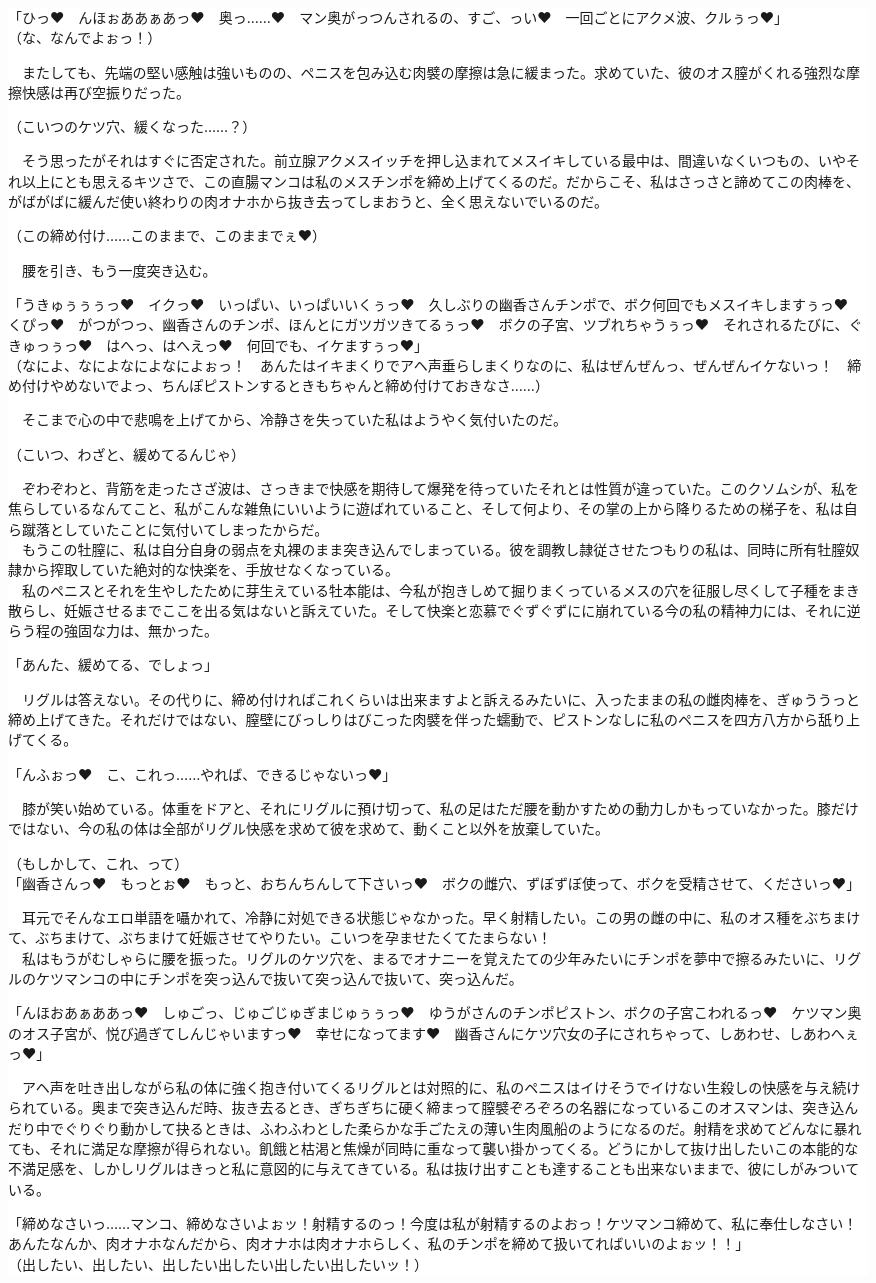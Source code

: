 「ひっ❤&emsp;んほぉああぁあっ♥&emsp;奥っ……❤&emsp;マン奥がっつんされるの、すご、っい♥&emsp;一回ごとにアクメ波、クルぅっ❤」</br>
（な、なんでよぉっ！）</br>

&emsp;またしても、先端の堅い感触は強いものの、ペニスを包み込む肉襞の摩擦は急に緩まった。求めていた、彼のオス膣がくれる強烈な摩擦快感は再び空振りだった。</br>

（こいつのケツ穴、緩くなった……？）</br>

&emsp;そう思ったがそれはすぐに否定された。前立腺アクメスイッチを押し込まれてメスイキしている最中は、間違いなくいつもの、いやそれ以上にとも思えるキツさで、この直腸マンコは私のメスチンポを締め上げてくるのだ。だからこそ、私はさっさと諦めてこの肉棒を、がばがばに緩んだ使い終わりの肉オナホから抜き去ってしまおうと、全く思えないでいるのだ。</br>

（この締め付け……このままで、このままでぇ♥）</br>

&emsp;腰を引き、もう一度突き込む。</br>

「うきゅぅぅぅっ♥&emsp;イクっ❤&emsp;いっぱい、いっぱいいくぅっ♥&emsp;久しぶりの幽香さんチンポで、ボク何回でもメスイキしますぅっ❤&emsp;くぴっ♥&emsp;がつがつっ、幽香さんのチンポ、ほんとにガツガツきてるぅっ♥&emsp;ボクの子宮、ツブれちゃうぅっ♥&emsp;それされるたびに、ぐきゅっぅっ♥&emsp;はへっ、はへえっ♥&emsp;何回でも、イケますぅっ♥」</br>
（なによ、なによなによなによぉっ！&emsp;あんたはイキまくりでアヘ声垂らしまくりなのに、私はぜんぜんっ、ぜんぜんイケないっ！&emsp;締め付けやめないでよっ、ちんぽピストンするときもちゃんと締め付けておきなさ……）</br>

&emsp;そこまで心の中で悲鳴を上げてから、冷静さを失っていた私はようやく気付いたのだ。</br>

（こいつ、わざと、緩めてるんじゃ）</br>

&emsp;ぞわぞわと、背筋を走ったさざ波は、さっきまで快感を期待して爆発を待っていたそれとは性質が違っていた。このクソムシが、私を焦らしているなんてこと、私がこんな雑魚にいいように遊ばれていること、そして何より、その掌の上から降りるための梯子を、私は自ら蹴落としていたことに気付いてしまったからだ。</br>
&emsp;もうこの牡膣に、私は自分自身の弱点を丸裸のまま突き込んでしまっている。彼を調教し隷従させたつもりの私は、同時に所有牡膣奴隷から搾取していた絶対的な快楽を、手放せなくなっている。</br>
&emsp;私のペニスとそれを生やしたために芽生えている牡本能は、今私が抱きしめて掘りまくっているメスの穴を征服し尽くして子種をまき散らし、妊娠させるまでここを出る気はないと訴えていた。そして快楽と恋慕でぐずぐずにに崩れている今の私の精神力には、それに逆らう程の強固な力は、無かった。</br>

「あんた、緩めてる、でしょっ」</br>

&emsp;リグルは答えない。その代りに、締め付ければこれくらいは出来ますよと訴えるみたいに、入ったままの私の雌肉棒を、ぎゅううっと締め上げてきた。それだけではない、膣壁にびっしりはびこった肉襞を伴った蠕動で、ピストンなしに私のペニスを四方八方から舐り上げてくる。</br>

「んふぉっ♥&emsp;こ、これっ……やれば、できるじゃないっ❤」</br>

&emsp;膝が笑い始めている。体重をドアと、それにリグルに預け切って、私の足はただ腰を動かすための動力しかもっていなかった。膝だけではない、今の私の体は全部がリグル快感を求めて彼を求めて、動くこと以外を放棄していた。</br>

（もしかして、これ、って）</br>
「幽香さんっ❤&emsp;もっとぉ♥&emsp;もっと、おちんちんして下さいっ❤&emsp;ボクの雌穴、ずぼずぼ使って、ボクを受精させて、くださいっ❤」</br>

&emsp;耳元でそんなエロ単語を囁かれて、冷静に対処できる状態じゃなかった。早く射精したい。この男の雌の中に、私のオス種をぶちまけて、ぶちまけて、ぶちまけて妊娠させてやりたい。こいつを孕ませたくてたまらない！</br>
&emsp;私はもうがむしゃらに腰を振った。リグルのケツ穴を、まるでオナニーを覚えたての少年みたいにチンポを夢中で擦るみたいに、リグルのケツマンコの中にチンポを突っ込んで抜いて突っ込んで抜いて、突っ込んだ。</br>

「んほおあぁああっ❤&emsp;しゅごっ、じゅごじゅぎまじゅぅぅっ♥&emsp;ゆうがさんのチンポピストン、ボクの子宮こわれるっ❤&emsp;ケツマン奥のオス子宮が、悦び過ぎてしんじゃいますっ❤&emsp;幸せになってます♥&emsp;幽香さんにケツ穴女の子にされちゃって、しあわせ、しあわへぇっ♥」</br>

&emsp;アヘ声を吐き出しながら私の体に強く抱き付いてくるリグルとは対照的に、私のペニスはイけそうでイけない生殺しの快感を与え続けられている。奥まで突き込んだ時、抜き去るとき、ぎちぎちに硬く締まって膣襞ぞろぞろの名器になっているこのオスマンは、突き込んだり中でぐりぐり動かして抉るときは、ふわふわとした柔らかな手ごたえの薄い生肉風船のようになるのだ。射精を求めてどんなに暴れても、それに満足な摩擦が得られない。飢餓と枯渇と焦燥が同時に重なって襲い掛かってくる。どうにかして抜け出したいこの本能的な不満足感を、しかしリグルはきっと私に意図的に与えてきている。私は抜け出すことも達することも出来ないままで、彼にしがみついている。</br>

「締めなさいっ……マンコ、締めなさいよぉッ！射精するのっ！今度は私が射精するのよおっ！ケツマンコ締めて、私に奉仕しなさい！あんたなんか、肉オナホなんだから、肉オナホは肉オナホらしく、私のチンポを締めて扱いてればいいのよぉッ！！」</br>
（出したい、出したい、出したい出したい出したい出したいッ！）</br>
